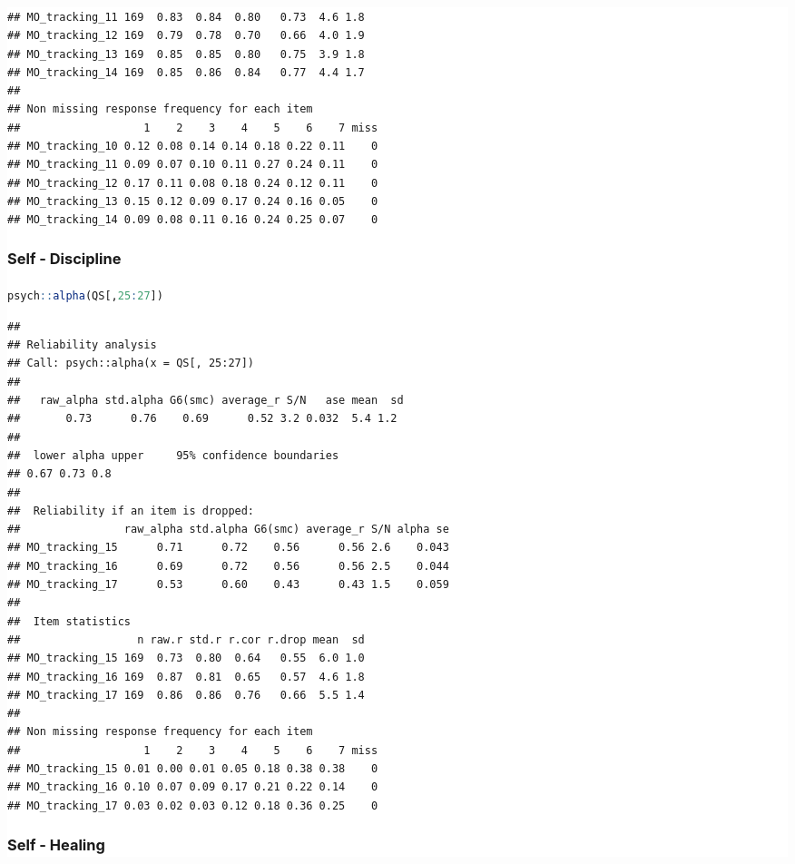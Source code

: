 ```
## MO_tracking_11 169  0.83  0.84  0.80   0.73  4.6 1.8
## MO_tracking_12 169  0.79  0.78  0.70   0.66  4.0 1.9
## MO_tracking_13 169  0.85  0.85  0.80   0.75  3.9 1.8
## MO_tracking_14 169  0.85  0.86  0.84   0.77  4.4 1.7
## 
## Non missing response frequency for each item
##                   1    2    3    4    5    6    7 miss
## MO_tracking_10 0.12 0.08 0.14 0.14 0.18 0.22 0.11    0
## MO_tracking_11 0.09 0.07 0.10 0.11 0.27 0.24 0.11    0
## MO_tracking_12 0.17 0.11 0.08 0.18 0.24 0.12 0.11    0
## MO_tracking_13 0.15 0.12 0.09 0.17 0.24 0.16 0.05    0
## MO_tracking_14 0.09 0.08 0.11 0.16 0.24 0.25 0.07    0
```

### Self - Discipline


```r
psych::alpha(QS[,25:27])
```

```
## 
## Reliability analysis   
## Call: psych::alpha(x = QS[, 25:27])
## 
##   raw_alpha std.alpha G6(smc) average_r S/N   ase mean  sd
##       0.73      0.76    0.69      0.52 3.2 0.032  5.4 1.2
## 
##  lower alpha upper     95% confidence boundaries
## 0.67 0.73 0.8 
## 
##  Reliability if an item is dropped:
##                raw_alpha std.alpha G6(smc) average_r S/N alpha se
## MO_tracking_15      0.71      0.72    0.56      0.56 2.6    0.043
## MO_tracking_16      0.69      0.72    0.56      0.56 2.5    0.044
## MO_tracking_17      0.53      0.60    0.43      0.43 1.5    0.059
## 
##  Item statistics 
##                  n raw.r std.r r.cor r.drop mean  sd
## MO_tracking_15 169  0.73  0.80  0.64   0.55  6.0 1.0
## MO_tracking_16 169  0.87  0.81  0.65   0.57  4.6 1.8
## MO_tracking_17 169  0.86  0.86  0.76   0.66  5.5 1.4
## 
## Non missing response frequency for each item
##                   1    2    3    4    5    6    7 miss
## MO_tracking_15 0.01 0.00 0.01 0.05 0.18 0.38 0.38    0
## MO_tracking_16 0.10 0.07 0.09 0.17 0.21 0.22 0.14    0
## MO_tracking_17 0.03 0.02 0.03 0.12 0.18 0.36 0.25    0
```


### Self - Healing

